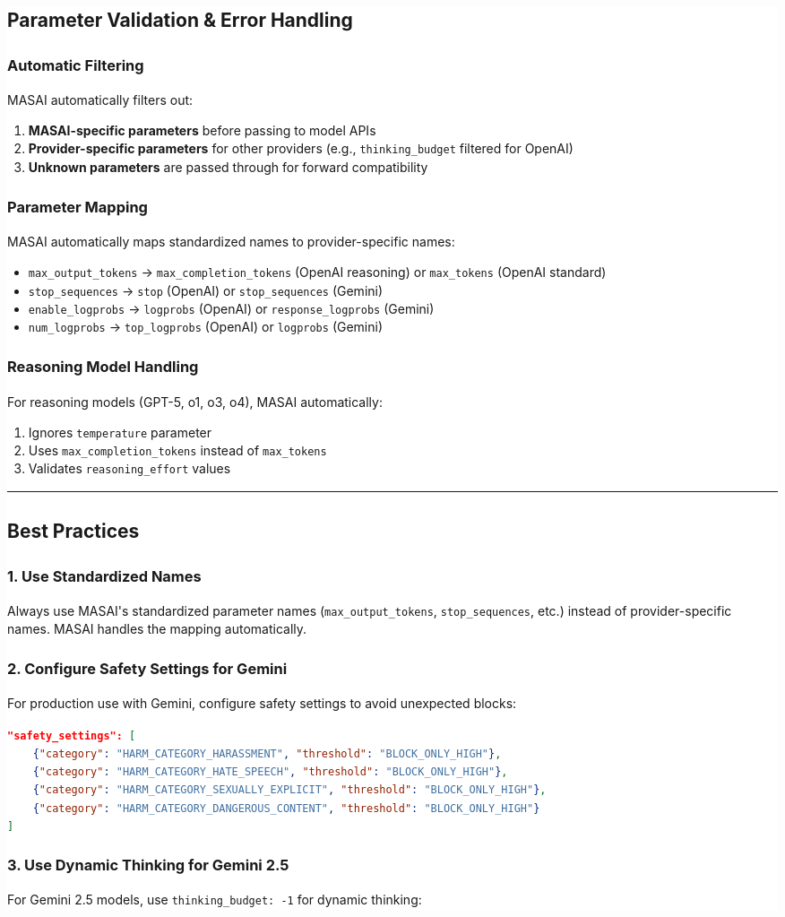 
## Parameter Validation & Error Handling

### Automatic Filtering

MASAI automatically filters out:
1. **MASAI-specific parameters** before passing to model APIs
2. **Provider-specific parameters** for other providers (e.g., `thinking_budget` filtered for OpenAI)
3. **Unknown parameters** are passed through for forward compatibility

### Parameter Mapping

MASAI automatically maps standardized names to provider-specific names:
- `max_output_tokens` → `max_completion_tokens` (OpenAI reasoning) or `max_tokens` (OpenAI standard)
- `stop_sequences` → `stop` (OpenAI) or `stop_sequences` (Gemini)
- `enable_logprobs` → `logprobs` (OpenAI) or `response_logprobs` (Gemini)
- `num_logprobs` → `top_logprobs` (OpenAI) or `logprobs` (Gemini)

### Reasoning Model Handling

For reasoning models (GPT-5, o1, o3, o4), MASAI automatically:
1. Ignores `temperature` parameter
2. Uses `max_completion_tokens` instead of `max_tokens`
3. Validates `reasoning_effort` values

---

## Best Practices

### 1. Use Standardized Names

Always use MASAI's standardized parameter names (`max_output_tokens`, `stop_sequences`, etc.) instead of provider-specific names. MASAI handles the mapping automatically.

### 2. Configure Safety Settings for Gemini

For production use with Gemini, configure safety settings to avoid unexpected blocks:

```json
"safety_settings": [
    {"category": "HARM_CATEGORY_HARASSMENT", "threshold": "BLOCK_ONLY_HIGH"},
    {"category": "HARM_CATEGORY_HATE_SPEECH", "threshold": "BLOCK_ONLY_HIGH"},
    {"category": "HARM_CATEGORY_SEXUALLY_EXPLICIT", "threshold": "BLOCK_ONLY_HIGH"},
    {"category": "HARM_CATEGORY_DANGEROUS_CONTENT", "threshold": "BLOCK_ONLY_HIGH"}
]
```

### 3. Use Dynamic Thinking for Gemini 2.5

For Gemini 2.5 models, use `thinking_budget: -1` for dynamic thinking:
